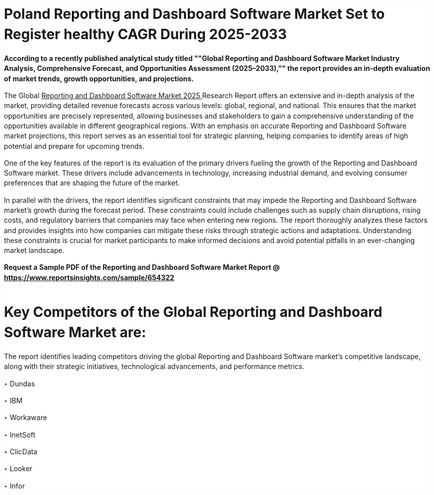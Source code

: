 # Poland Reporting and Dashboard Software Market Set to Register healthy CAGR During 2025-2033

<strong>According to a recently published analytical study titled ""Global Reporting and Dashboard Software Market Industry Analysis, Comprehensive Forecast, and Opportunities Assessment (2025–2033),"" the report provides an in-depth evaluation of market trends, growth opportunities, and projections.</strong>

The Global <a href=https://www.reportsinsights.com/sample/654322>Reporting and Dashboard Software Market 2025 </a> Research Report offers an extensive and in-depth analysis of the market, providing detailed revenue forecasts across various levels: global, regional, and national. This ensures that the market opportunities are precisely represented, allowing businesses and stakeholders to gain a comprehensive understanding of the opportunities available in different geographical regions. With an emphasis on accurate Reporting and Dashboard Software market projections, this report serves as an essential tool for strategic planning, helping companies to identify areas of high potential and prepare for upcoming trends.

One of the key features of the report is its evaluation of the primary drivers fueling the growth of the Reporting and Dashboard Software market. These drivers include advancements in technology, increasing industrial demand, and evolving consumer preferences that are shaping the future of the market. 

In parallel with the drivers, the report identifies significant constraints that may impede the Reporting and Dashboard Software market’s growth during the forecast period. These constraints could include challenges such as supply chain disruptions, rising costs, and regulatory barriers that companies may face when entering new regions. The report thoroughly analyzes these factors and provides insights into how companies can mitigate these risks through strategic actions and adaptations. Understanding these constraints is crucial for market participants to make informed decisions and avoid potential pitfalls in an ever-changing market landscape.

<strong>Request a Sample PDF of the Reporting and Dashboard Software Market Report </strong><strong>@<a href=https://www.reportsinsights.com/sample/654322> https://www.reportsinsights.com/sample/654322</a></strong></font>

# <strong>Key Competitors of the Global Reporting and Dashboard Software Market are:</strong>

The report identifies leading competitors driving the global Reporting and Dashboard Software market’s competitive landscape, along with their strategic initiatives, technological advancements, and performance metrics.

‣ Dundas

‣ IBM

‣ Workaware

‣ InetSoft

‣ ClicData

‣ Looker

‣ Infor
